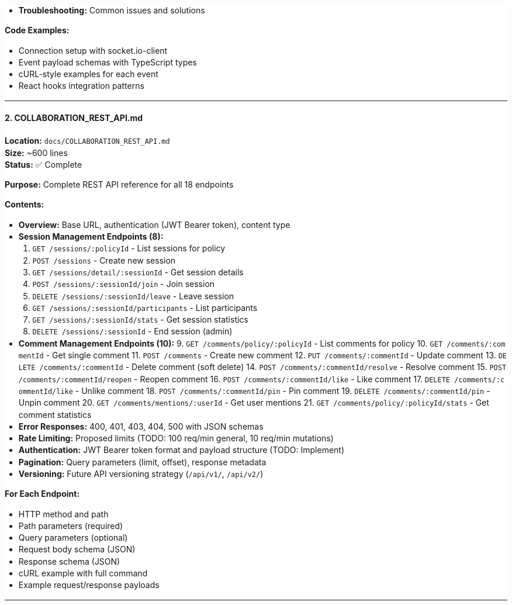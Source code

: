 - **Troubleshooting:** Common issues and solutions

**Code Examples:**
- Connection setup with socket.io-client
- Event payload schemas with TypeScript types
- cURL-style examples for each event
- React hooks integration patterns

---

#### 2. COLLABORATION_REST_API.md
**Location:** `docs/COLLABORATION_REST_API.md`  
**Size:** ~600 lines  
**Status:** ✅ Complete

**Purpose:** Complete REST API reference for all 18 endpoints

**Contents:**
- **Overview:** Base URL, authentication (JWT Bearer token), content type
- **Session Management Endpoints (8):**
  1. `GET /sessions/:policyId` - List sessions for policy
  2. `POST /sessions` - Create new session
  3. `GET /sessions/detail/:sessionId` - Get session details
  4. `POST /sessions/:sessionId/join` - Join session
  5. `DELETE /sessions/:sessionId/leave` - Leave session
  6. `GET /sessions/:sessionId/participants` - List participants
  7. `GET /sessions/:sessionId/stats` - Get session statistics
  8. `DELETE /sessions/:sessionId` - End session (admin)
- **Comment Management Endpoints (10):**
  9. `GET /comments/policy/:policyId` - List comments for policy
  10. `GET /comments/:commentId` - Get single comment
  11. `POST /comments` - Create new comment
  12. `PUT /comments/:commentId` - Update comment
  13. `DELETE /comments/:commentId` - Delete comment (soft delete)
  14. `POST /comments/:commentId/resolve` - Resolve comment
  15. `POST /comments/:commentId/reopen` - Reopen comment
  16. `POST /comments/:commentId/like` - Like comment
  17. `DELETE /comments/:commentId/like` - Unlike comment
  18. `POST /comments/:commentId/pin` - Pin comment
  19. `DELETE /comments/:commentId/pin` - Unpin comment
  20. `GET /comments/mentions/:userId` - Get user mentions
  21. `GET /comments/policy/:policyId/stats` - Get comment statistics
- **Error Responses:** 400, 401, 403, 404, 500 with JSON schemas
- **Rate Limiting:** Proposed limits (TODO: 100 req/min general, 10 req/min mutations)
- **Authentication:** JWT Bearer token format and payload structure (TODO: Implement)
- **Pagination:** Query parameters (limit, offset), response metadata
- **Versioning:** Future API versioning strategy (`/api/v1/`, `/api/v2/`)

**For Each Endpoint:**
- HTTP method and path
- Path parameters (required)
- Query parameters (optional)
- Request body schema (JSON)
- Response schema (JSON)
- cURL example with full command
- Example request/response payloads

---